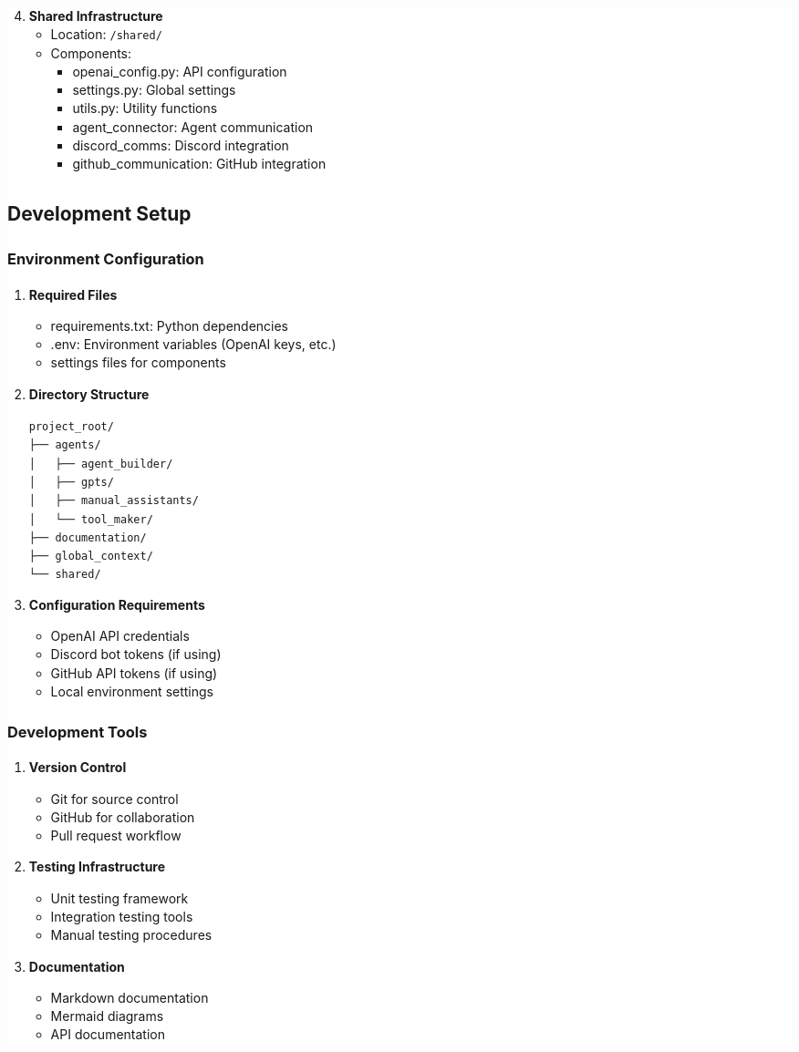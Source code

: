 4. **Shared Infrastructure**
   - Location: `/shared/`
   - Components:
     - openai_config.py: API configuration
     - settings.py: Global settings
     - utils.py: Utility functions
     - agent_connector: Agent communication
     - discord_comms: Discord integration
     - github_communication: GitHub integration

## Development Setup

### Environment Configuration

1. **Required Files**
   - requirements.txt: Python dependencies
   - .env: Environment variables (OpenAI keys, etc.)
   - settings files for components

2. **Directory Structure**
   ```
   project_root/
   ├── agents/
   │   ├── agent_builder/
   │   ├── gpts/
   │   ├── manual_assistants/
   │   └── tool_maker/
   ├── documentation/
   ├── global_context/
   └── shared/
   ```

3. **Configuration Requirements**
   - OpenAI API credentials
   - Discord bot tokens (if using)
   - GitHub API tokens (if using)
   - Local environment settings

### Development Tools

1. **Version Control**
   - Git for source control
   - GitHub for collaboration
   - Pull request workflow

2. **Testing Infrastructure**
   - Unit testing framework
   - Integration testing tools
   - Manual testing procedures

3. **Documentation**
   - Markdown documentation
   - Mermaid diagrams
   - API documentation
